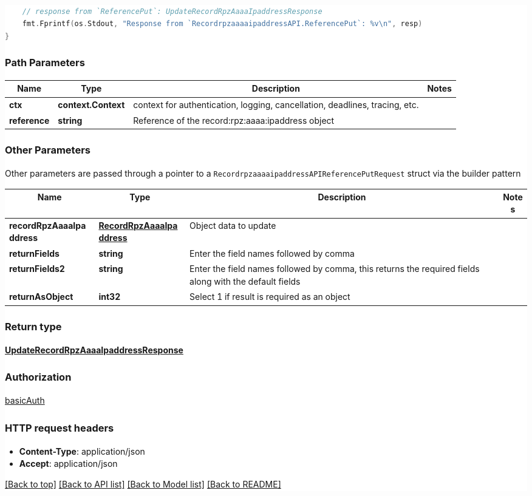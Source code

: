 ```go
	// response from `ReferencePut`: UpdateRecordRpzAaaaIpaddressResponse
	fmt.Fprintf(os.Stdout, "Response from `RecordrpzaaaaipaddressAPI.ReferencePut`: %v\n", resp)
}
```

### Path Parameters


Name | Type | Description  | Notes
------------- | ------------- | ------------- | -------------
**ctx** | **context.Context** | context for authentication, logging, cancellation, deadlines, tracing, etc.
**reference** | **string** | Reference of the record:rpz:aaaa:ipaddress object | 

### Other Parameters

Other parameters are passed through a pointer to a `RecordrpzaaaaipaddressAPIReferencePutRequest` struct via the builder pattern


Name | Type | Description  | Notes
------------- | ------------- | ------------- | -------------
**recordRpzAaaaIpaddress** | [**RecordRpzAaaaIpaddress**](RecordRpzAaaaIpaddress.md) | Object data to update | 
**returnFields** | **string** | Enter the field names followed by comma | 
**returnFields2** | **string** | Enter the field names followed by comma, this returns the required fields along with the default fields | 
**returnAsObject** | **int32** | Select 1 if result is required as an object | 

### Return type

[**UpdateRecordRpzAaaaIpaddressResponse**](UpdateRecordRpzAaaaIpaddressResponse.md)

### Authorization

[basicAuth](../README.md#basicAuth)

### HTTP request headers

- **Content-Type**: application/json
- **Accept**: application/json

[[Back to top]](#) [[Back to API list]](../README.md#documentation-for-api-endpoints)
[[Back to Model list]](../README.md#documentation-for-models)
[[Back to README]](../README.md)

